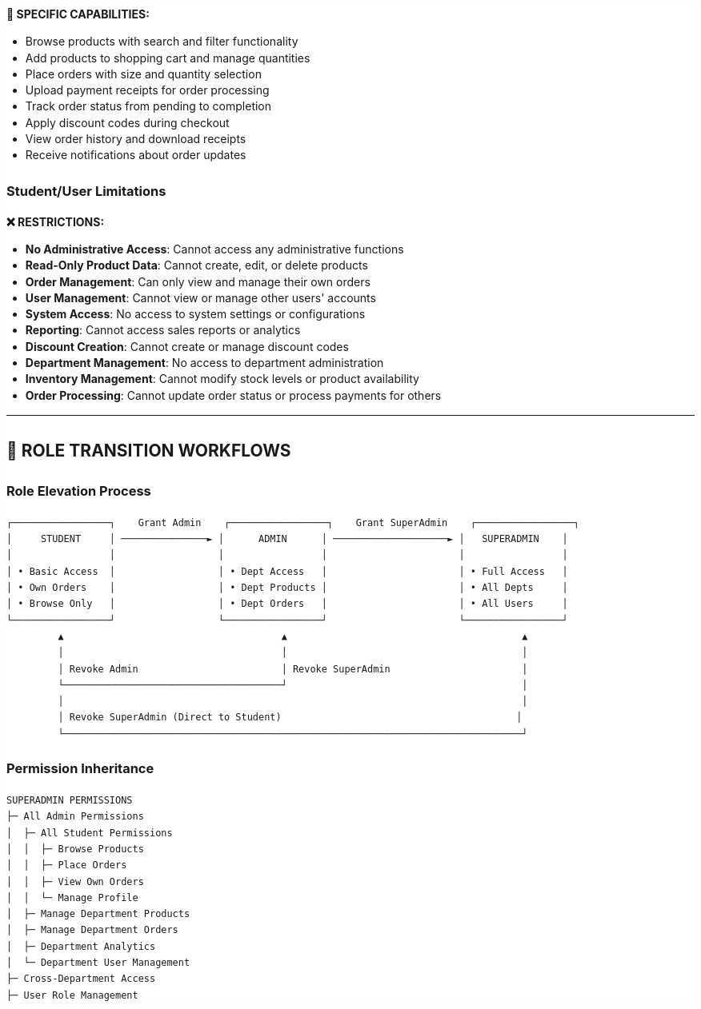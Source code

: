 **🔧 SPECIFIC CAPABILITIES:**
- Browse products with search and filter functionality
- Add products to shopping cart and manage quantities
- Place orders with size and quantity selection
- Upload payment receipts for order processing
- Track order status from pending to completion
- Apply discount codes during checkout
- View order history and download receipts
- Receive notifications about order updates

### Student/User Limitations

**❌ RESTRICTIONS:**
- **No Administrative Access**: Cannot access any administrative functions
- **Read-Only Product Data**: Cannot create, edit, or delete products
- **Order Management**: Can only view and manage their own orders
- **User Management**: Cannot view or manage other users' accounts
- **System Access**: No access to system settings or configurations
- **Reporting**: Cannot access sales reports or analytics
- **Discount Creation**: Cannot create or manage discount codes
- **Department Management**: No access to department administration
- **Inventory Management**: Cannot modify stock levels or product availability
- **Order Processing**: Cannot update order status or process payments for others

---

## 🔄 ROLE TRANSITION WORKFLOWS

### Role Elevation Process

```
┌─────────────────┐    Grant Admin    ┌─────────────────┐    Grant SuperAdmin    ┌─────────────────┐
│     STUDENT     │ ───────────────► │      ADMIN      │ ────────────────────► │   SUPERADMIN    │
│                 │                  │                 │                       │                 │
│ • Basic Access  │                  │ • Dept Access   │                       │ • Full Access   │
│ • Own Orders    │                  │ • Dept Products │                       │ • All Depts     │
│ • Browse Only   │                  │ • Dept Orders   │                       │ • All Users     │
└─────────────────┘                  └─────────────────┘                       └─────────────────┘
         ▲                                      ▲                                         ▲
         │                                      │                                         │
         │ Revoke Admin                         │ Revoke SuperAdmin                       │
         └──────────────────────────────────────┘                                         │
         │                                                                                │
         │ Revoke SuperAdmin (Direct to Student)                                         │
         └────────────────────────────────────────────────────────────────────────────────┘
```

### Permission Inheritance

```
SUPERADMIN PERMISSIONS
├─ All Admin Permissions
│  ├─ All Student Permissions
│  │  ├─ Browse Products
│  │  ├─ Place Orders
│  │  ├─ View Own Orders
│  │  └─ Manage Profile
│  ├─ Manage Department Products
│  ├─ Manage Department Orders
│  ├─ Department Analytics
│  └─ Department User Management
├─ Cross-Department Access
├─ User Role Management
```